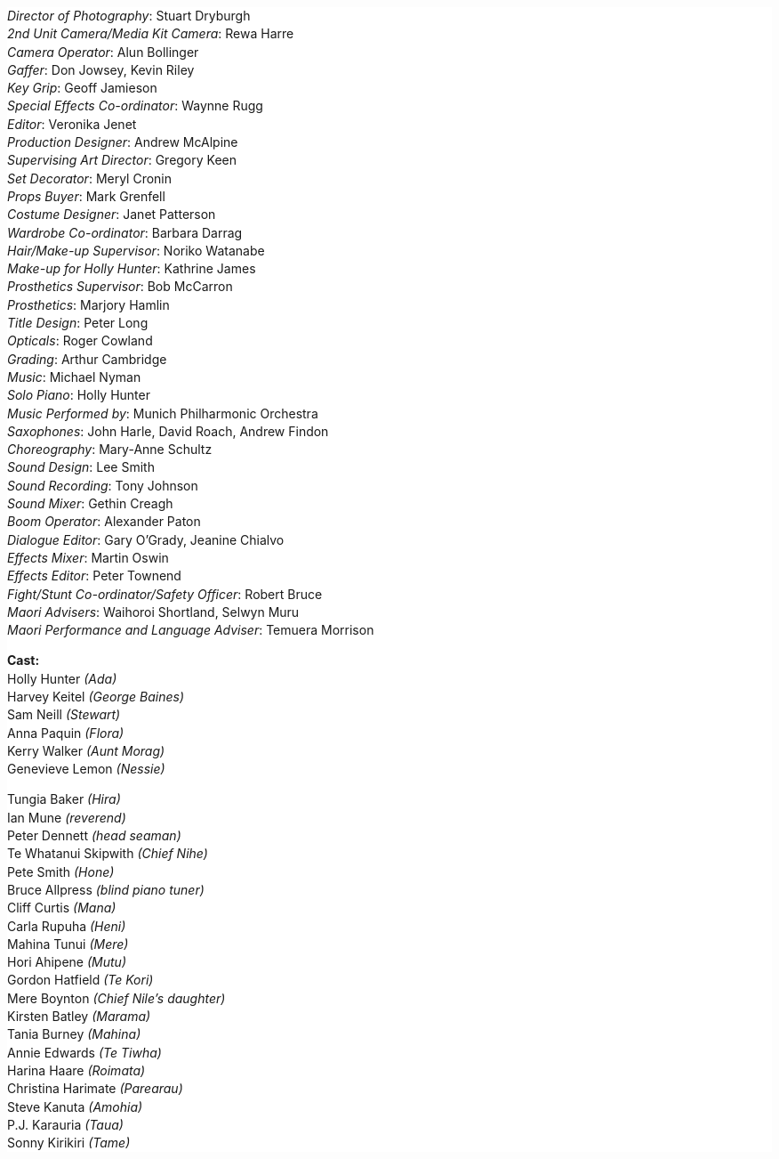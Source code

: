 _Director of Photography_: Stuart Dryburgh  
_2nd Unit Camera/Media Kit Camera_: Rewa Harre  
_Camera Operator_: Alun Bollinger  
_Gaffer_: Don Jowsey, Kevin Riley  
_Key Grip_: Geoff Jamieson  
_Special Effects Co-ordinator_: Waynne Rugg  
_Editor_: Veronika Jenet  
_Production Designer_: Andrew McAlpine  
_Supervising Art Director_: Gregory Keen  
_Set Decorator_: Meryl Cronin  
_Props Buyer_: Mark Grenfell  
_Costume Designer_: Janet Patterson  
_Wardrobe Co-ordinator_: Barbara Darrag  
_Hair/Make-up Supervisor_: Noriko Watanabe  
_Make-up for Holly Hunter_: Kathrine James  
_Prosthetics Supervisor_: Bob McCarron  
_Prosthetics_: Marjory Hamlin  
_Title Design_: Peter Long  
_Opticals_: Roger Cowland  
_Grading_: Arthur Cambridge  
_Music_: Michael Nyman  
_Solo Piano_: Holly Hunter  
_Music Performed by_: Munich Philharmonic Orchestra  
_Saxophones_: John Harle, David Roach, Andrew Findon  
_Choreography_: Mary-Anne Schultz  
_Sound Design_: Lee Smith  
_Sound Recording_: Tony Johnson  
_Sound Mixer_: Gethin Creagh  
_Boom Operator_: Alexander Paton  
_Dialogue Editor_: Gary O’Grady, Jeanine Chialvo  
_Effects Mixer_: Martin Oswin  
_Effects Editor_: Peter Townend  
_Fight/Stunt Co-ordinator/Safety Officer_: Robert Bruce  
_Maori Advisers_: Waihoroi Shortland, Selwyn Muru  
_Maori Performance and Language Adviser_: Temuera Morrison  

**Cast:**  
Holly Hunter _(Ada)_  
Harvey Keitel _(George Baines)_  
Sam Neill _(Stewart)_  
Anna Paquin _(Flora)_  
Kerry Walker _(Aunt Morag)_  
Genevieve Lemon _(Nessie)_

Tungia Baker _(Hira)_  
Ian Mune _(reverend)_  
Peter Dennett _(head seaman)_  
Te Whatanui Skipwith _(Chief Nihe)_  
Pete Smith _(Hone)_  
Bruce Allpress _(blind piano tuner)_  
Cliff Curtis _(Mana)_  
Carla Rupuha _(Heni)_  
Mahina Tunui _(Mere)_  
Hori Ahipene _(Mutu)_  
Gordon Hatfield _(Te Kori)_  
Mere Boynton _(Chief Nile’s daughter)_  
Kirsten Batley _(Marama)_  
Tania Burney _(Mahina)_  
Annie Edwards _(Te Tiwha)_  
Harina Haare _(Roimata)_  
Christina Harimate _(Parearau)_  
Steve Kanuta _(Amohia)_  
P.J. Karauria _(Taua)_  
Sonny Kirikiri _(Tame)_  